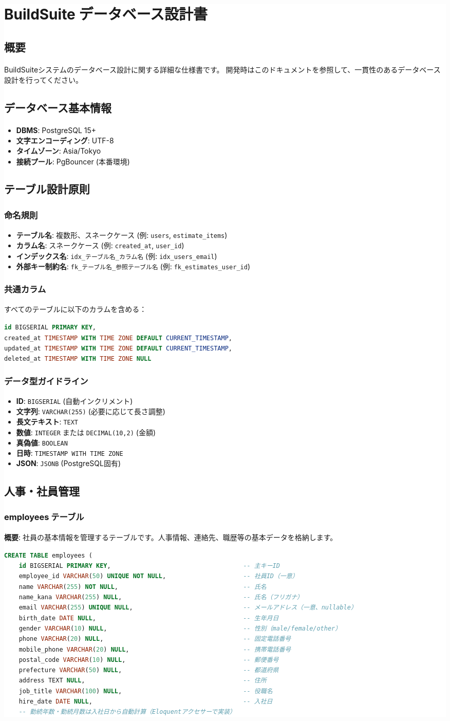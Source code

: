 # BuildSuite データベース設計書

## 概要
BuildSuiteシステムのデータベース設計に関する詳細な仕様書です。
開発時はこのドキュメントを参照して、一貫性のあるデータベース設計を行ってください。

## データベース基本情報
- **DBMS**: PostgreSQL 15+
- **文字エンコーディング**: UTF-8
- **タイムゾーン**: Asia/Tokyo
- **接続プール**: PgBouncer (本番環境)

## テーブル設計原則

### 命名規則
- **テーブル名**: 複数形、スネークケース (例: `users`, `estimate_items`)
- **カラム名**: スネークケース (例: `created_at`, `user_id`)
- **インデックス名**: `idx_テーブル名_カラム名` (例: `idx_users_email`)
- **外部キー制約名**: `fk_テーブル名_参照テーブル名` (例: `fk_estimates_user_id`)

### 共通カラム
すべてのテーブルに以下のカラムを含める：
```sql
id BIGSERIAL PRIMARY KEY,
created_at TIMESTAMP WITH TIME ZONE DEFAULT CURRENT_TIMESTAMP,
updated_at TIMESTAMP WITH TIME ZONE DEFAULT CURRENT_TIMESTAMP,
deleted_at TIMESTAMP WITH TIME ZONE NULL
```

### データ型ガイドライン
- **ID**: `BIGSERIAL` (自動インクリメント)
- **文字列**: `VARCHAR(255)` (必要に応じて長さ調整)
- **長文テキスト**: `TEXT`
- **数値**: `INTEGER` または `DECIMAL(10,2)` (金額)
- **真偽値**: `BOOLEAN`
- **日時**: `TIMESTAMP WITH TIME ZONE`
- **JSON**: `JSONB` (PostgreSQL固有)

## 人事・社員管理

### employees テーブル
**概要**: 社員の基本情報を管理するテーブルです。人事情報、連絡先、職歴等の基本データを格納します。
```sql
CREATE TABLE employees (
    id BIGSERIAL PRIMARY KEY,                                    -- 主キーID
    employee_id VARCHAR(50) UNIQUE NOT NULL,                     -- 社員ID（一意）
    name VARCHAR(255) NOT NULL,                                  -- 氏名
    name_kana VARCHAR(255) NULL,                                 -- 氏名（フリガナ）
    email VARCHAR(255) UNIQUE NULL,                              -- メールアドレス（一意、nullable）
    birth_date DATE NULL,                                        -- 生年月日
    gender VARCHAR(10) NULL,                                     -- 性別（male/female/other）
    phone VARCHAR(20) NULL,                                      -- 固定電話番号
    mobile_phone VARCHAR(20) NULL,                               -- 携帯電話番号
    postal_code VARCHAR(10) NULL,                                -- 郵便番号
    prefecture VARCHAR(50) NULL,                                 -- 都道府県
    address TEXT NULL,                                           -- 住所
    job_title VARCHAR(100) NULL,                                 -- 役職名
    hire_date DATE NULL,                                         -- 入社日
    -- 勤続年数・勤続月数は入社日から自動計算（Eloquentアクセサーで実装）
```